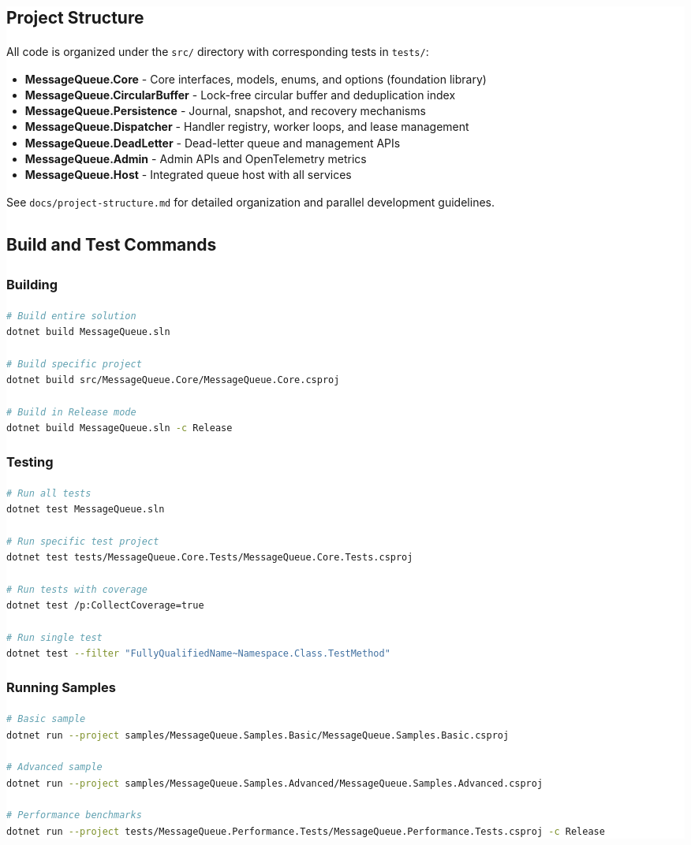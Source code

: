 ## Project Structure

All code is organized under the `src/` directory with corresponding tests in `tests/`:

- **MessageQueue.Core** - Core interfaces, models, enums, and options (foundation library)
- **MessageQueue.CircularBuffer** - Lock-free circular buffer and deduplication index
- **MessageQueue.Persistence** - Journal, snapshot, and recovery mechanisms
- **MessageQueue.Dispatcher** - Handler registry, worker loops, and lease management
- **MessageQueue.DeadLetter** - Dead-letter queue and management APIs
- **MessageQueue.Admin** - Admin APIs and OpenTelemetry metrics
- **MessageQueue.Host** - Integrated queue host with all services

See `docs/project-structure.md` for detailed organization and parallel development guidelines.

## Build and Test Commands

### Building
```bash
# Build entire solution
dotnet build MessageQueue.sln

# Build specific project
dotnet build src/MessageQueue.Core/MessageQueue.Core.csproj

# Build in Release mode
dotnet build MessageQueue.sln -c Release
```

### Testing
```bash
# Run all tests
dotnet test MessageQueue.sln

# Run specific test project
dotnet test tests/MessageQueue.Core.Tests/MessageQueue.Core.Tests.csproj

# Run tests with coverage
dotnet test /p:CollectCoverage=true

# Run single test
dotnet test --filter "FullyQualifiedName~Namespace.Class.TestMethod"
```

### Running Samples
```bash
# Basic sample
dotnet run --project samples/MessageQueue.Samples.Basic/MessageQueue.Samples.Basic.csproj

# Advanced sample
dotnet run --project samples/MessageQueue.Samples.Advanced/MessageQueue.Samples.Advanced.csproj

# Performance benchmarks
dotnet run --project tests/MessageQueue.Performance.Tests/MessageQueue.Performance.Tests.csproj -c Release
```
